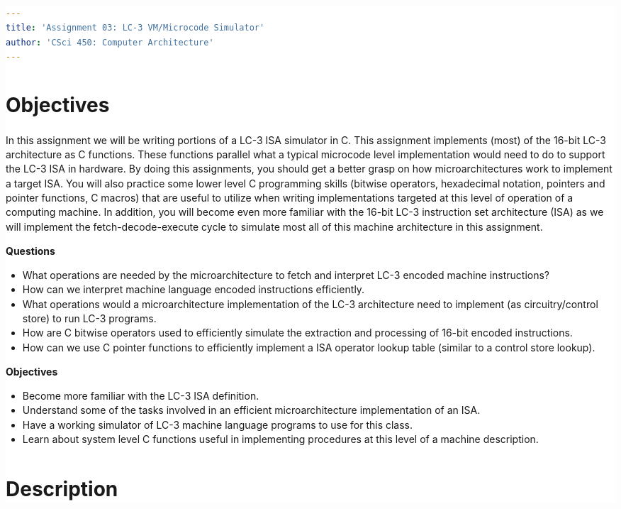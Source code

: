```yaml
---
title: 'Assignment 03: LC-3 VM/Microcode Simulator'
author: 'CSci 450: Computer Architecture'
---
```


# Objectives

In this assignment we will be writing portions of a LC-3 ISA simulator
in C.  This assignment implements (most) of the 16-bit LC-3 architecture
as C functions.  These functions parallel what a typical microcode
level implementation would need to do to support the LC-3 ISA
in hardware.  By doing this assignments, you should get a better
grasp on how microarchitectures work to implement a target
ISA.  You will also practice some lower level C programming
skills (bitwise operators, hexadecimal notation, pointers
and pointer functions, C macros) that are useful to utilize
when writing implementations targeted at this level of operation
of a computing machine.  In addition, you will become even
more familiar with the 16-bit LC-3 instruction set
architecture (ISA) as we will implement the fetch-decode-execute
cycle to simulate most all of this machine architecture in
this assignment.

**Questions**

- What operations are needed by the microarchitecture to fetch and
  interpret LC-3 encoded machine instructions?
- How can we interpret machine language encoded instructions
  efficiently.
- What operations would a microarchitecture implementation of the
  LC-3 architecture need to implement (as circuitry/control store)
  to run LC-3 programs.
- How are C bitwise operators used to efficiently simulate the
  extraction and processing of 16-bit encoded instructions.
- How can we use C pointer functions to efficiently implement
  a ISA operator lookup table (similar to a control store lookup).

**Objectives**

- Become more familiar with the LC-3 ISA definition.
- Understand some of the tasks involved in an efficient
  microarchitecture implementation of an ISA.
- Have a working simulator of LC-3 machine language programs
  to use for this class.
- Learn about system level C functions useful in implementing
  procedures at this level of a machine description.


# Description

